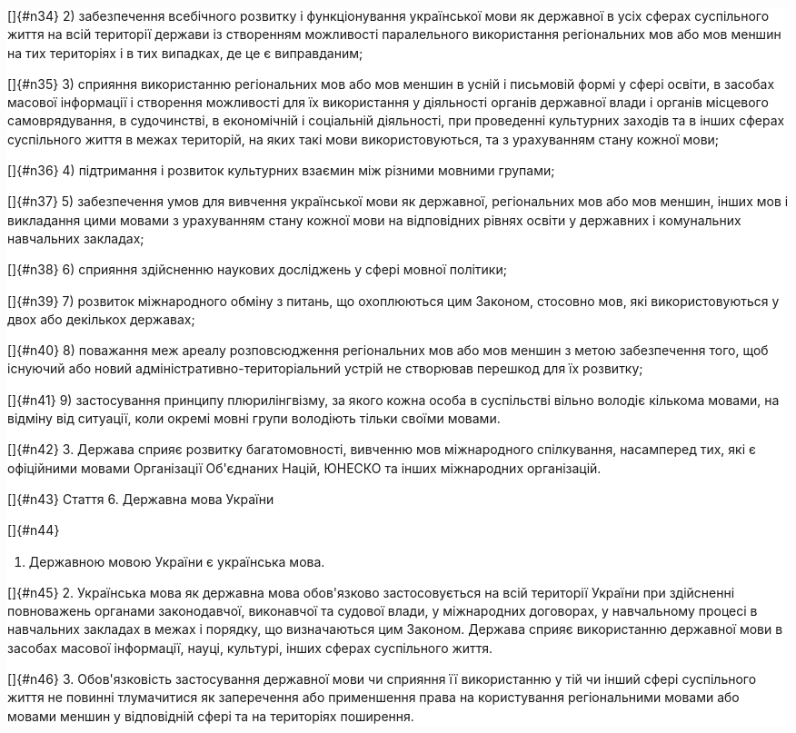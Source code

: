 []{#n34}
2) забезпечення всебічного розвитку і функціонування української мови як державної в усіх сферах суспільного життя на всій території держави із створенням можливості паралельного використання регіональних мов або мов меншин на тих територіях і в тих випадках, де це є виправданим;

[]{#n35}
3) сприяння використанню регіональних мов або мов меншин в усній і письмовій формі у сфері освіти, в засобах масової інформації і створення можливості для їх використання у діяльності органів державної влади і органів місцевого самоврядування, в судочинстві, в економічній і соціальній діяльності, при проведенні культурних заходів та в інших сферах суспільного життя в межах територій, на яких такі мови використовуються, та з урахуванням стану кожної мови;

[]{#n36}
4) підтримання і розвиток культурних взаємин між різними мовними групами;

[]{#n37}
5) забезпечення умов для вивчення української мови як державної, регіональних мов або мов меншин, інших мов і викладання цими мовами з урахуванням стану кожної мови на відповідних рівнях освіти у державних і комунальних навчальних закладах;

[]{#n38}
6) сприяння здійсненню наукових досліджень у сфері мовної політики;

[]{#n39}
7) розвиток міжнародного обміну з питань, що охоплюються цим Законом, стосовно мов, які використовуються у двох або декількох державах;

[]{#n40}
8) поважання меж ареалу розповсюдження регіональних мов або мов меншин з метою забезпечення того, щоб існуючий або новий адміністративно-територіальний устрій не створював перешкод для їх розвитку;

[]{#n41}
9) застосування принципу плюрилінгвізму, за якого кожна особа в суспільстві вільно володіє кількома мовами, на відміну від ситуації, коли окремі мовні групи володіють тільки своїми мовами.

[]{#n42}
3. Держава сприяє розвитку багатомовності, вивченню мов міжнародного спілкування, насамперед тих, які є офіційними мовами Організації Об\'єднаних Націй, ЮНЕСКО та інших міжнародних організацій.

[]{#n43}
Стаття 6. Державна мова України

[]{#n44}
1. Державною мовою України є українська мова.

[]{#n45}
2. Українська мова як державна мова обов\'язково застосовується на всій території України при здійсненні повноважень органами законодавчої, виконавчої та судової влади, у міжнародних договорах, у навчальному процесі в навчальних закладах в межах і порядку, що визначаються цим Законом. Держава сприяє використанню державної мови в засобах масової інформації, науці, культурі, інших сферах суспільного життя.

[]{#n46}
3. Обов\'язковість застосування державної мови чи сприяння її використанню у тій чи інший сфері суспільного життя не повинні тлумачитися як заперечення або применшення права на користування регіональними мовами або мовами меншин у відповідній сфері та на територіях поширення.
